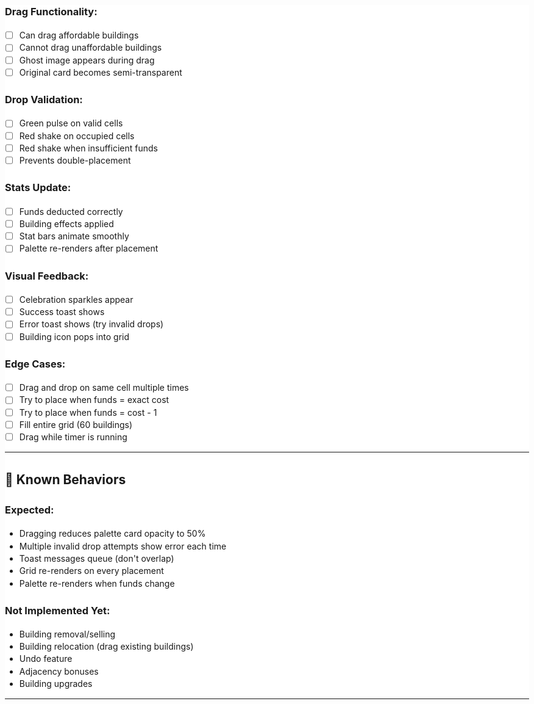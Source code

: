 ### **Drag Functionality:**
- [ ] Can drag affordable buildings
- [ ] Cannot drag unaffordable buildings
- [ ] Ghost image appears during drag
- [ ] Original card becomes semi-transparent

### **Drop Validation:**
- [ ] Green pulse on valid cells
- [ ] Red shake on occupied cells
- [ ] Red shake when insufficient funds
- [ ] Prevents double-placement

### **Stats Update:**
- [ ] Funds deducted correctly
- [ ] Building effects applied
- [ ] Stat bars animate smoothly
- [ ] Palette re-renders after placement

### **Visual Feedback:**
- [ ] Celebration sparkles appear
- [ ] Success toast shows
- [ ] Error toast shows (try invalid drops)
- [ ] Building icon pops into grid

### **Edge Cases:**
- [ ] Drag and drop on same cell multiple times
- [ ] Try to place when funds = exact cost
- [ ] Try to place when funds = cost - 1
- [ ] Fill entire grid (60 buildings)
- [ ] Drag while timer is running

---

## 🐛 Known Behaviors

### **Expected:**
- Dragging reduces palette card opacity to 50%
- Multiple invalid drop attempts show error each time
- Toast messages queue (don't overlap)
- Grid re-renders on every placement
- Palette re-renders when funds change

### **Not Implemented Yet:**
- Building removal/selling
- Building relocation (drag existing buildings)
- Undo feature
- Adjacency bonuses
- Building upgrades

---
